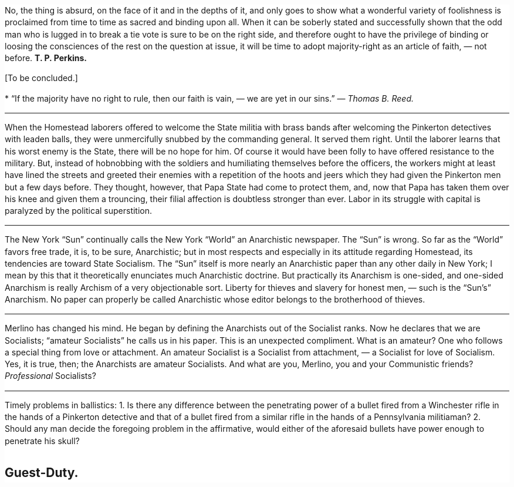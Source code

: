 No, the thing is absurd, on the face of it and in the depths of it, and only goes to show what a wonderful variety of foolishness is proclaimed from time to time as sacred and binding upon all. When it can be soberly stated and successfully shown that the odd man who is lugged in to break a tie vote is sure to be on the right side, and therefore ought to have the privilege of binding or loosing the consciences of the rest on the question at issue, it will be time to adopt majority-right as an article of faith, — not before. **T\. P\. Perkins.**

[To be concluded.]

\* “If the majority have no right to rule, then our faith is vain, — we are yet in our sins.” — *Thomas B. Reed.*

___

When the Homestead laborers offered to welcome the State militia with brass bands after welcoming the Pinkerton detectives with leaden balls, they were unmercifully snubbed by the commanding general. It served them right. Until the laborer learns that his worst enemy is the State, there will be no hope for him. Of course it would have been folly to have offered resistance to the military. But, instead of hobnobbing with the soldiers and humiliating themselves before the officers, the workers might at least have lined the streets and greeted their enemies with a repetition of the hoots and jeers which they had given the Pinkerton men but a few days before. They thought, however, that Papa State had come to protect them, and, now that Papa has taken them over his knee and given them a trouncing, their filial affection is doubtless stronger than ever. Labor in its struggle with capital is paralyzed by the political superstition.

___

The New York “Sun” continually calls the New York “World” an Anarchistic newspaper. The “Sun” is wrong. So far as the “World” favors free trade, it is, to be sure, Anarchistic; but in most respects and especially in its attitude regarding Homestead, its tendencies are toward State Socialism. The “Sun” itself is more nearly an Anarchistic paper than any other daily in New York; I mean by this that it theoretically enunciates much Anarchistic doctrine. But practically its Anarchism is one-sided, and one-sided Anarchism is really Archism of a very objectionable sort. Liberty for thieves and slavery for honest men, — such is the “Sun’s” Anarchism. No paper can properly be called Anarchistic whose editor belongs to the brotherhood of thieves.

___

Merlino has changed his mind. He began by defining the Anarchists out of the Socialist ranks. Now he declares that we are Socialists; “amateur Socialists” he calls us in his paper. This is an unexpected compliment. What is an amateur? One who follows a special thing from love or attachment. An amateur Socialist is a Socialist from attachment, — a Socialist for love of Socialism. Yes, it is true, then; the Anarchists are amateur Socialists. And what are you, Merlino, you and your Communistic friends? *Professional* Socialists?

___

Timely problems in ballistics: 1. Is there any difference between the penetrating power of a bullet fired from a Winchester rifle in the hands of a Pinkerton detective and that of a bullet fired from a similar rifle in the hands of a Pennsylvania militiaman? 2. Should any man decide the foregoing problem in the affirmative, would either of the aforesaid bullets have power enough to penetrate his skull?

## Guest-Duty.
